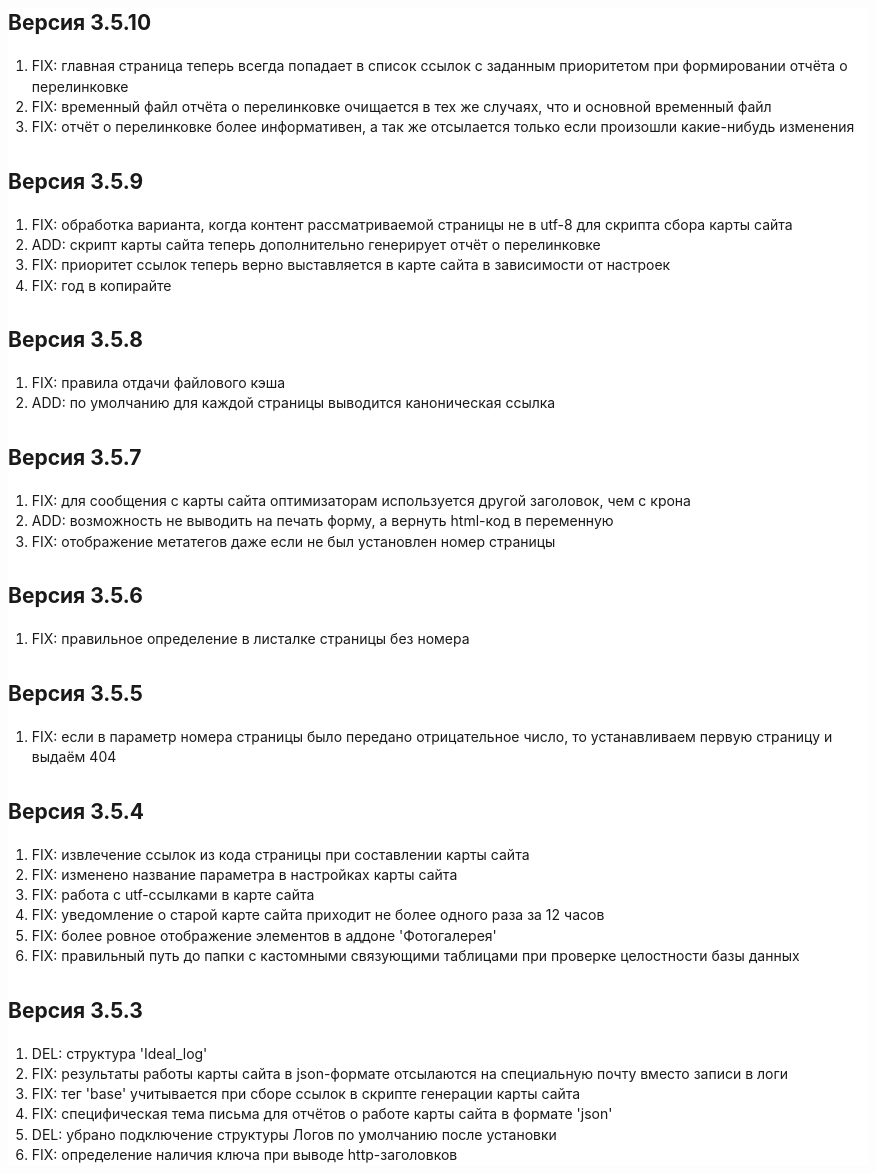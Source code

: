 Версия 3.5.10
---
1. FIX: главная страница теперь всегда попадает в список ссылок с заданным приоритетом при формировании отчёта о перелинковке
1. FIX: временный файл отчёта о перелинковке очищается в тех же случаях, что и основной временный файл
1. FIX: отчёт о перелинковке более информативен, а так же отсылается только если произошли какие-нибудь изменения

Версия 3.5.9
---
1. FIX: обработка варианта, когда контент рассматриваемой страницы не в utf-8 для скрипта сбора карты сайта
1. ADD: скрипт карты сайта теперь дополнительно генерирует отчёт о перелинковке
1. FIX: приоритет ссылок теперь верно выставляется в карте сайта в зависимости от настроек
1. FIX: год в копирайте

Версия 3.5.8
---
1. FIX: правила отдачи файлового кэша
1. ADD: по умолчанию для каждой страницы выводится каноническая ссылка

Версия 3.5.7
---
1. FIX: для сообщения с карты сайта оптимизаторам используется другой заголовок, чем с крона
1. ADD: возможность не выводить на печать форму, а вернуть html-код в переменную
1. FIX: отображение метатегов даже если не был установлен номер страницы

Версия 3.5.6
---
1. FIX: правильное определение в листалке страницы без номера

Версия 3.5.5
---
1. FIX: если в параметр номера страницы было передано отрицательное число, то устанавливаем первую страницу и выдаём 404

Версия 3.5.4
---
1. FIX: извлечение ссылок из кода страницы при составлении карты сайта
1. FIX: изменено название параметра в настройках карты сайта
1. FIX: работа с utf-ссылками в карте сайта
1. FIX: уведомление о старой карте сайта приходит не более одного раза за 12 часов
1. FIX: более ровное отображение элементов в аддоне 'Фотогалерея'
1. FIX: правильный путь до папки с кастомными связующими таблицами при проверке целостности базы данных

Версия 3.5.3
---
1. DEL: структура 'Ideal_log' 
1. FIX: результаты работы карты сайта в json-формате отсылаются на специальную почту вместо записи в логи
1. FIX: тег 'base' учитывается при сборе ссылок в скрипте генерации карты сайта
1. FIX: специфическая тема письма для отчётов о работе карты сайта в формате 'json'
1. DEL: убрано подключение структуры Логов по умолчанию после установки
1. FIX: определение наличия ключа при выводе http-заголовков
